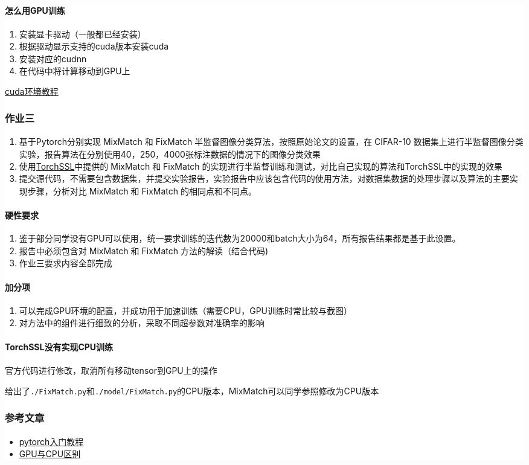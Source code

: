 #### 怎么用GPU训练

1. 安装显卡驱动（一般都已经安装）
2. 根据驱动显示支持的cuda版本安装cuda
3. 安装对应的cudnn
4. 在代码中将计算移动到GPU上

[cuda环境教程](https://blog.csdn.net/qq_40379132/article/details/124869378)

### 作业三

1. 基于Pytorch分别实现 MixMatch 和 FixMatch 半监督图像分类算法，按照原始论文的设置，在 CIFAR-10 数据集上进行半监督图像分类实验，报告算法在分别使用40，250，4000张标注数据的情况下的图像分类效果
2. 使用[TorchSSL](https://github.com/StephenStorm/TorchSSL)中提供的 MixMatch 和 FixMatch 的实现进行半监督训练和测试，对比自己实现的算法和TorchSSL中的实现的效果
3. 提交源代码，不需要包含数据集，并提交实验报告，实验报告中应该包含代码的使用方法，对数据集数据的处理步骤以及算法的主要实现步骤，分析对比 MixMatch 和 FixMatch 的相同点和不同点。

#### 硬性要求

1. 鉴于部分同学没有GPU可以使用，统一要求训练的迭代数为20000和batch大小为64，所有报告结果都是基于此设置。
2. 报告中必须包含对 MixMatch 和 FixMatch 方法的解读（结合代码)
3. 作业三要求内容全部完成

#### 加分项

1. 可以完成GPU环境的配置，并成功用于加速训练（需要CPU，GPU训练时常比较与截图）
2. 对方法中的组件进行细致的分析，采取不同超参数对准确率的影响

#### TorchSSL没有实现CPU训练

官方代码进行修改，取消所有移动tensor到GPU上的操作

给出了`./FixMatch.py`和`./model/FixMatch.py`的CPU版本，MixMatch可以同学参照修改为CPU版本

### 参考文章

* [pytorch入门教程](https://blog.csdn.net/ccaoshangfei/article/details/126074300)
* [GPU与CPU区别](https://blog.csdn.net/shuiyixin/article/details/82915378)
